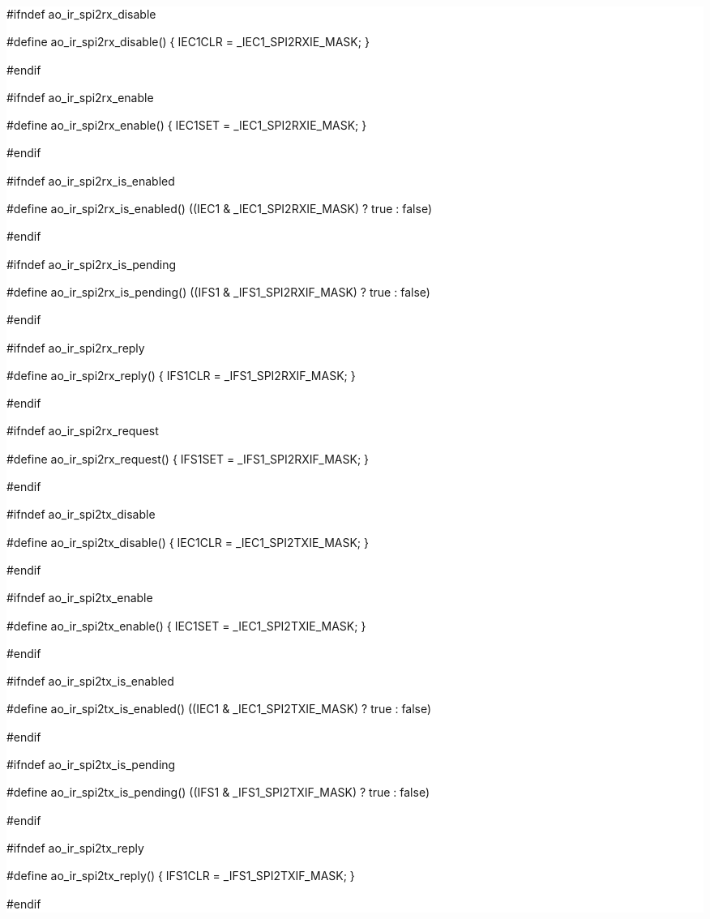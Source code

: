 #ifndef ao_ir_spi2rx_disable

#define ao_ir_spi2rx_disable()      { IEC1CLR = _IEC1_SPI2RXIE_MASK; }

#endif

#ifndef ao_ir_spi2rx_enable

#define ao_ir_spi2rx_enable()       { IEC1SET = _IEC1_SPI2RXIE_MASK; }

#endif

#ifndef ao_ir_spi2rx_is_enabled

#define ao_ir_spi2rx_is_enabled()   ((IEC1 & _IEC1_SPI2RXIE_MASK) ? true : false)

#endif

#ifndef ao_ir_spi2rx_is_pending

#define ao_ir_spi2rx_is_pending()   ((IFS1 & _IFS1_SPI2RXIF_MASK) ? true : false)

#endif

#ifndef ao_ir_spi2rx_reply

#define ao_ir_spi2rx_reply()        { IFS1CLR = _IFS1_SPI2RXIF_MASK; }

#endif

#ifndef ao_ir_spi2rx_request

#define ao_ir_spi2rx_request()      { IFS1SET = _IFS1_SPI2RXIF_MASK; }

#endif

#ifndef ao_ir_spi2tx_disable

#define ao_ir_spi2tx_disable()      { IEC1CLR = _IEC1_SPI2TXIE_MASK; }

#endif

#ifndef ao_ir_spi2tx_enable

#define ao_ir_spi2tx_enable()       { IEC1SET = _IEC1_SPI2TXIE_MASK; }

#endif

#ifndef ao_ir_spi2tx_is_enabled

#define ao_ir_spi2tx_is_enabled()   ((IEC1 & _IEC1_SPI2TXIE_MASK) ? true : false)

#endif

#ifndef ao_ir_spi2tx_is_pending

#define ao_ir_spi2tx_is_pending()   ((IFS1 & _IFS1_SPI2TXIF_MASK) ? true : false)

#endif

#ifndef ao_ir_spi2tx_reply

#define ao_ir_spi2tx_reply()        { IFS1CLR = _IFS1_SPI2TXIF_MASK; }

#endif
